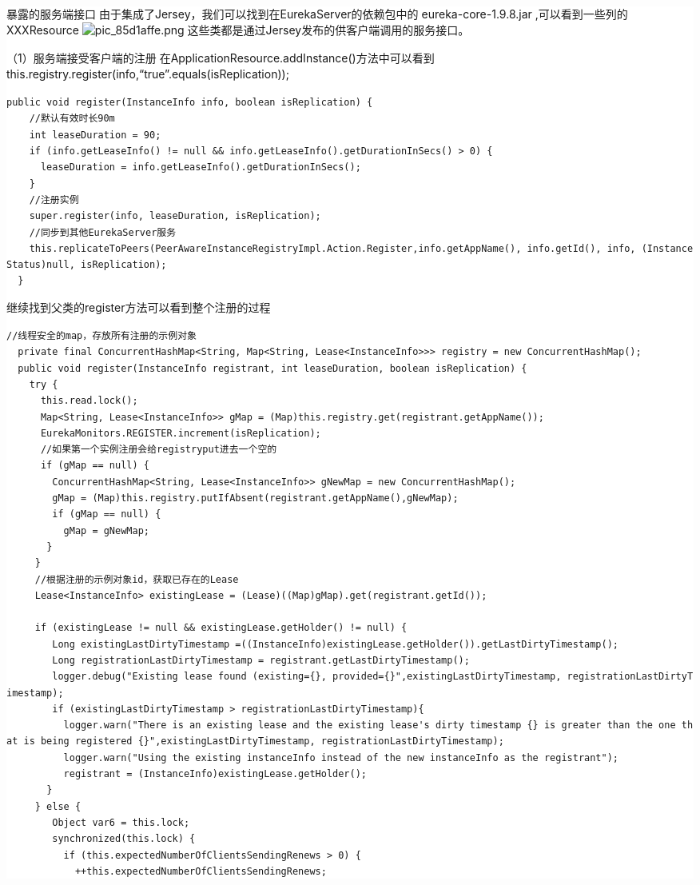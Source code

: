 暴露的服务端接口
由于集成了Jersey，我们可以找到在EurekaServer的依赖包中的 eureka-core-1.9.8.jar ,可以看到一些列的XXXResource
![pic_85d1affe.png](https://tsyokoko-typora-images.oss-cn-shanghai.aliyuncs.com/img/pic_85d1affe.png)
这些类都是通过Jersey发布的供客户端调用的服务接口。

（1）服务端接受客户端的注册
在ApplicationResource.addInstance()方法中可以看到 this.registry.register(info,“true”.equals(isReplication));

```
public void register(InstanceInfo info, boolean isReplication) {
    //默认有效时长90m
    int leaseDuration = 90;
    if (info.getLeaseInfo() != null && info.getLeaseInfo().getDurationInSecs() > 0) {
      leaseDuration = info.getLeaseInfo().getDurationInSecs();
    }
    //注册实例
    super.register(info, leaseDuration, isReplication);
    //同步到其他EurekaServer服务
    this.replicateToPeers(PeerAwareInstanceRegistryImpl.Action.Register,info.getAppName(), info.getId(), info, (InstanceStatus)null, isReplication);
  }
```

继续找到父类的register方法可以看到整个注册的过程

```
//线程安全的map，存放所有注册的示例对象
  private final ConcurrentHashMap<String, Map<String, Lease<InstanceInfo>>> registry = new ConcurrentHashMap();  
  public void register(InstanceInfo registrant, int leaseDuration, boolean isReplication) {
    try {
      this.read.lock();
      Map<String, Lease<InstanceInfo>> gMap = (Map)this.registry.get(registrant.getAppName());
      EurekaMonitors.REGISTER.increment(isReplication);
      //如果第一个实例注册会给registryput进去一个空的
      if (gMap == null) {
        ConcurrentHashMap<String, Lease<InstanceInfo>> gNewMap = new ConcurrentHashMap();
        gMap = (Map)this.registry.putIfAbsent(registrant.getAppName(),gNewMap);
        if (gMap == null) {
          gMap = gNewMap;
       }
     }
     //根据注册的示例对象id，获取已存在的Lease
     Lease<InstanceInfo> existingLease = (Lease)((Map)gMap).get(registrant.getId());
     
     if (existingLease != null && existingLease.getHolder() != null) {
        Long existingLastDirtyTimestamp =((InstanceInfo)existingLease.getHolder()).getLastDirtyTimestamp();
        Long registrationLastDirtyTimestamp = registrant.getLastDirtyTimestamp();
        logger.debug("Existing lease found (existing={}, provided={}",existingLastDirtyTimestamp, registrationLastDirtyTimestamp);
        if (existingLastDirtyTimestamp > registrationLastDirtyTimestamp){
          logger.warn("There is an existing lease and the existing lease's dirty timestamp {} is greater than the one that is being registered {}",existingLastDirtyTimestamp, registrationLastDirtyTimestamp);
          logger.warn("Using the existing instanceInfo instead of the new instanceInfo as the registrant");
          registrant = (InstanceInfo)existingLease.getHolder();
       }
     } else {
        Object var6 = this.lock;
        synchronized(this.lock) {
          if (this.expectedNumberOfClientsSendingRenews > 0) {
            ++this.expectedNumberOfClientsSendingRenews;
```